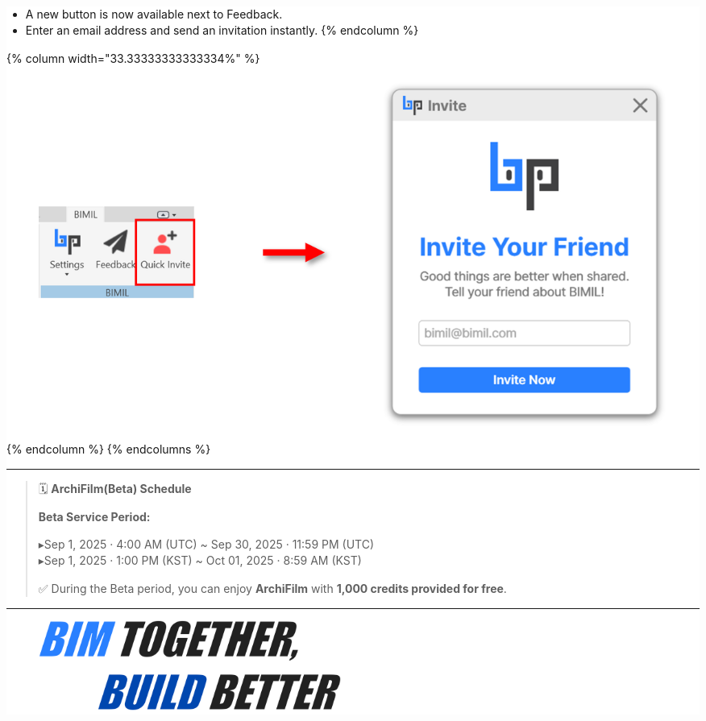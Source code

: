 * A new button is now available next to Feedback.
* Enter an email address and send an invitation instantly.
{% endcolumn %}

{% column width="33.33333333333334%" %}
<figure><img src="../.gitbook/assets/BIMIL_INVITE (1).png" alt=""><figcaption></figcaption></figure>
{% endcolumn %}
{% endcolumns %}

***

> 🗓 **ArchiFilm(Beta) Schedule**
>
> **Beta Service Period:**
>
> ▸Sep 1, 2025 · 4:00 AM (UTC) \~ Sep 30, 2025 · 11:59 PM (UTC)\
> ▸Sep 1, 2025 · 1:00 PM (KST) \~ Oct 01, 2025 · 8:59 AM (KST)
>
> ✅ During the Beta period, you can enjoy **ArchiFilm** with **1,000 credits provided for free**.

***

<figure><img src="../.gitbook/assets/image (4) (1).png" alt="" width="375"><figcaption></figcaption></figure>
